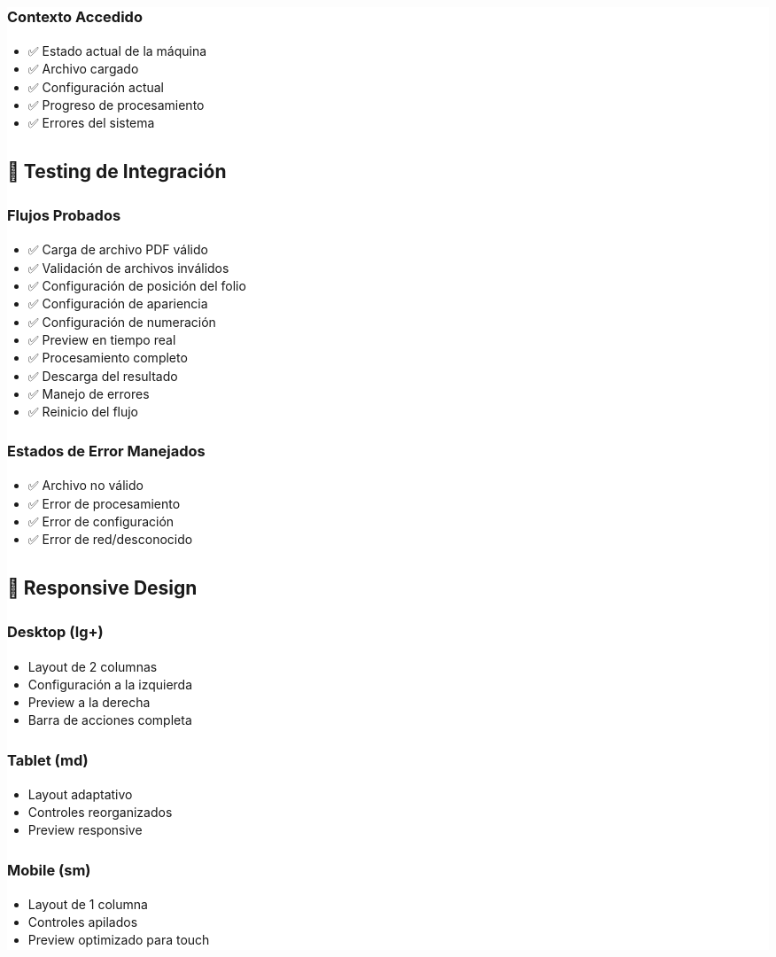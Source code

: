 ### **Contexto Accedido**

- ✅ Estado actual de la máquina
- ✅ Archivo cargado
- ✅ Configuración actual
- ✅ Progreso de procesamiento
- ✅ Errores del sistema

## 🧪 Testing de Integración

### **Flujos Probados**

- ✅ Carga de archivo PDF válido
- ✅ Validación de archivos inválidos
- ✅ Configuración de posición del folio
- ✅ Configuración de apariencia
- ✅ Configuración de numeración
- ✅ Preview en tiempo real
- ✅ Procesamiento completo
- ✅ Descarga del resultado
- ✅ Manejo de errores
- ✅ Reinicio del flujo

### **Estados de Error Manejados**

- ✅ Archivo no válido
- ✅ Error de procesamiento
- ✅ Error de configuración
- ✅ Error de red/desconocido

## 📱 Responsive Design

### **Desktop (lg+)**

- Layout de 2 columnas
- Configuración a la izquierda
- Preview a la derecha
- Barra de acciones completa

### **Tablet (md)**

- Layout adaptativo
- Controles reorganizados
- Preview responsive

### **Mobile (sm)**

- Layout de 1 columna
- Controles apilados
- Preview optimizado para touch
